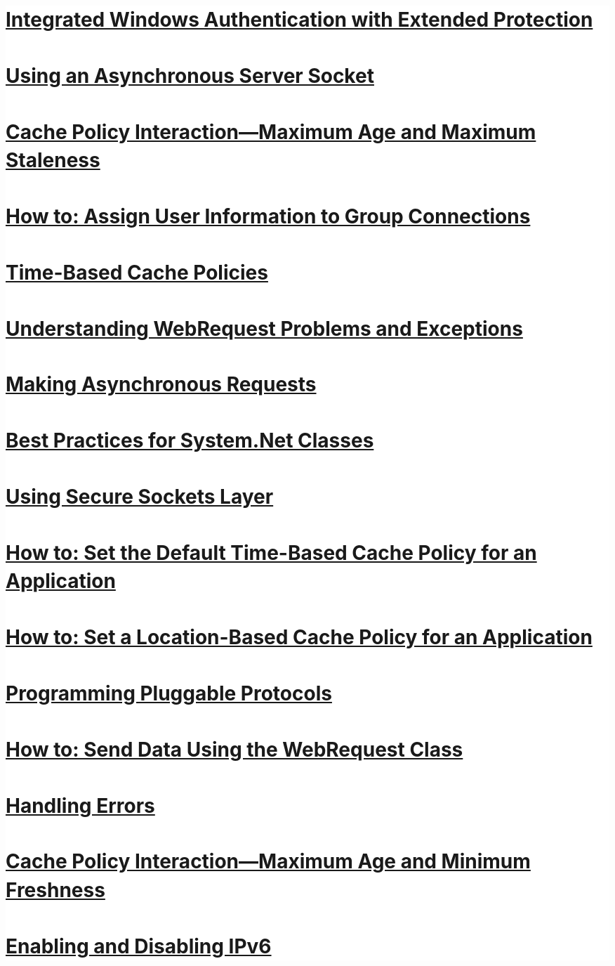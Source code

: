 # [Integrated Windows Authentication with Extended Protection](integrated-windows-authentication-with-extended-protection.md)
# [Using an Asynchronous Server Socket](using-an-asynchronous-server-socket.md)
# [Cache Policy Interaction—Maximum Age and Maximum Staleness](cache-policy-interaction-maximum-age-and-maximum-staleness.md)
# [How to: Assign User Information to Group Connections](how-to-assign-user-information-to-group-connections.md)
# [Time-Based Cache Policies](time-based-cache-policies.md)
# [Understanding WebRequest Problems and Exceptions](understanding-webrequest-problems-and-exceptions.md)
# [Making Asynchronous Requests](making-asynchronous-requests.md)
# [Best Practices for System.Net Classes](best-practices-for-system-net-classes.md)
# [Using Secure Sockets Layer](using-secure-sockets-layer.md)
# [How to: Set the Default Time-Based Cache Policy for an Application](how-to-set-the-default-time-based-cache-policy-for-an-application.md)
# [How to: Set a Location-Based Cache Policy for an Application](how-to-set-a-location-based-cache-policy-for-an-application.md)
# [Programming Pluggable Protocols](programming-pluggable-protocols.md)
# [How to: Send Data Using the WebRequest Class](how-to-send-data-using-the-webrequest-class.md)
# [Handling Errors](handling-errors.md)
# [Cache Policy Interaction—Maximum Age and Minimum Freshness](cache-policy-interaction-maximum-age-and-minimum-freshness.md)
# [Enabling and Disabling IPv6](enabling-and-disabling-ipv6.md)